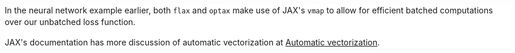 In the neural network example earlier, both `flax` and `optax` make use of JAX's `vmap` to allow for efficient batched computations over our unbatched loss function.

JAX's documentation has more discussion of automatic vectorization at [Automatic vectorization](https://jax.readthedocs.io/en/latest/automatic-vectorization.html).
